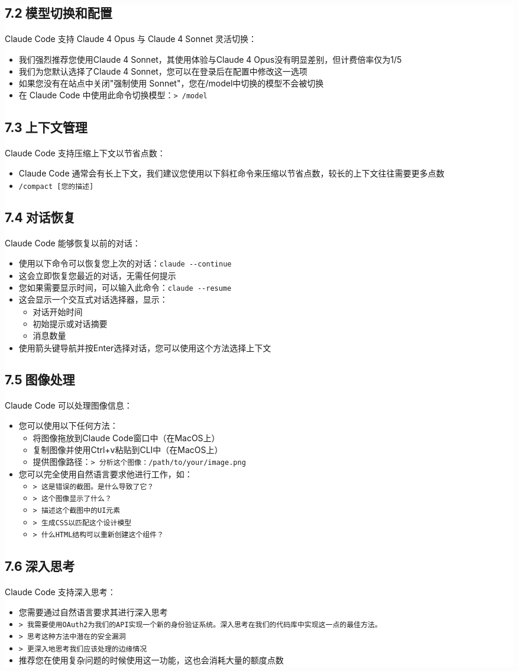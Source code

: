 ## 7.2 模型切换和配置

Claude Code 支持 Claude 4 Opus 与 Claude 4 Sonnet 灵活切换：

- 我们强烈推荐您使用Claude 4 Sonnet，其使用体验与Claude 4 Opus没有明显差别，但计费倍率仅为1/5
- 我们为您默认选择了Claude 4 Sonnet，您可以在登录后在配置中修改这一选项
- 如果您没有在站点中关闭"强制使用 Sonnet"，您在/model中切换的模型不会被切换
- 在 Claude Code 中使用此命令切换模型：`> /model`

## 7.3 上下文管理

Claude Code 支持压缩上下文以节省点数：

- Claude Code 通常会有长上下文，我们建议您使用以下斜杠命令来压缩以节省点数，较长的上下文往往需要更多点数
- `/compact [您的描述]`

## 7.4 对话恢复

Claude Code 能够恢复以前的对话：

- 使用以下命令可以恢复您上次的对话：`claude --continue`
- 这会立即恢复您最近的对话，无需任何提示
- 您如果需要显示时间，可以输入此命令：`claude --resume`
- 这会显示一个交互式对话选择器，显示：
  - 对话开始时间
  - 初始提示或对话摘要
  - 消息数量
- 使用箭头键导航并按Enter选择对话，您可以使用这个方法选择上下文

## 7.5 图像处理

Claude Code 可以处理图像信息：

- 您可以使用以下任何方法：
  - 将图像拖放到Claude Code窗口中（在MacOS上）
  - 复制图像并使用Ctrl+v粘贴到CLI中（在MacOS上）
  - 提供图像路径：`> 分析这个图像：/path/to/your/image.png`
- 您可以完全使用自然语言要求他进行工作，如：
  - `> 这是错误的截图。是什么导致了它？`
  - `> 这个图像显示了什么？`
  - `> 描述这个截图中的UI元素`
  - `> 生成CSS以匹配这个设计模型`
  - `> 什么HTML结构可以重新创建这个组件？`

## 7.6 深入思考

Claude Code 支持深入思考：

- 您需要通过自然语言要求其进行深入思考
- `> 我需要使用OAuth2为我们的API实现一个新的身份验证系统。深入思考在我们的代码库中实现这一点的最佳方法。`
- `> 思考这种方法中潜在的安全漏洞`
- `> 更深入地思考我们应该处理的边缘情况`
- 推荐您在使用复杂问题的时候使用这一功能，这也会消耗大量的额度点数
